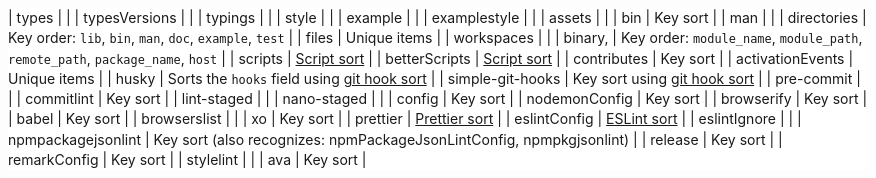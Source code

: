 | types                 |                                                                                |
| typesVersions         |                                                                                |
| typings               |                                                                                |
| style                 |                                                                                |
| example               |                                                                                |
| examplestyle          |                                                                                |
| assets                |                                                                                |
| bin                   | Key sort                                                                       |
| man                   |                                                                                |
| directories           | Key order: `lib`, `bin`, `man`, `doc`, `example`, `test`                       |
| files                 | Unique items                                                                   |
| workspaces            |                                                                                |
| binary,               | Key order: `module_name`, `module_path`, `remote_path`, `package_name`, `host` |
| scripts               | [Script sort](#scripts)                                                        |
| betterScripts         | [Script sort](#scripts)                                                        |
| contributes           | Key sort                                                                       |
| activationEvents      | Unique items                                                                   |
| husky                 | Sorts the `hooks` field using [git hook sort](#git-hooks)                      |
| simple-git-hooks      | Key sort using [git hook sort](#git-hooks)                                     |
| pre-commit            |                                                                                |
| commitlint            | Key sort                                                                       |
| lint-staged           |                                                                                |
| nano-staged           |                                                                                |
| config                | Key sort                                                                       |
| nodemonConfig         | Key sort                                                                       |
| browserify            | Key sort                                                                       |
| babel                 | Key sort                                                                       |
| browserslist          |                                                                                |
| xo                    | Key sort                                                                       |
| prettier              | [Prettier sort](#prettier)                                                     |
| eslintConfig          | [ESLint sort](#eslint)                                                         |
| eslintIgnore          |                                                                                |
| npmpackagejsonlint    | Key sort (also recognizes: npmPackageJsonLintConfig, npmpkgjsonlint)           |
| release               | Key sort                                                                       |
| remarkConfig          | Key sort                                                                       |
| stylelint             |                                                                                |
| ava                   | Key sort                                                                       |